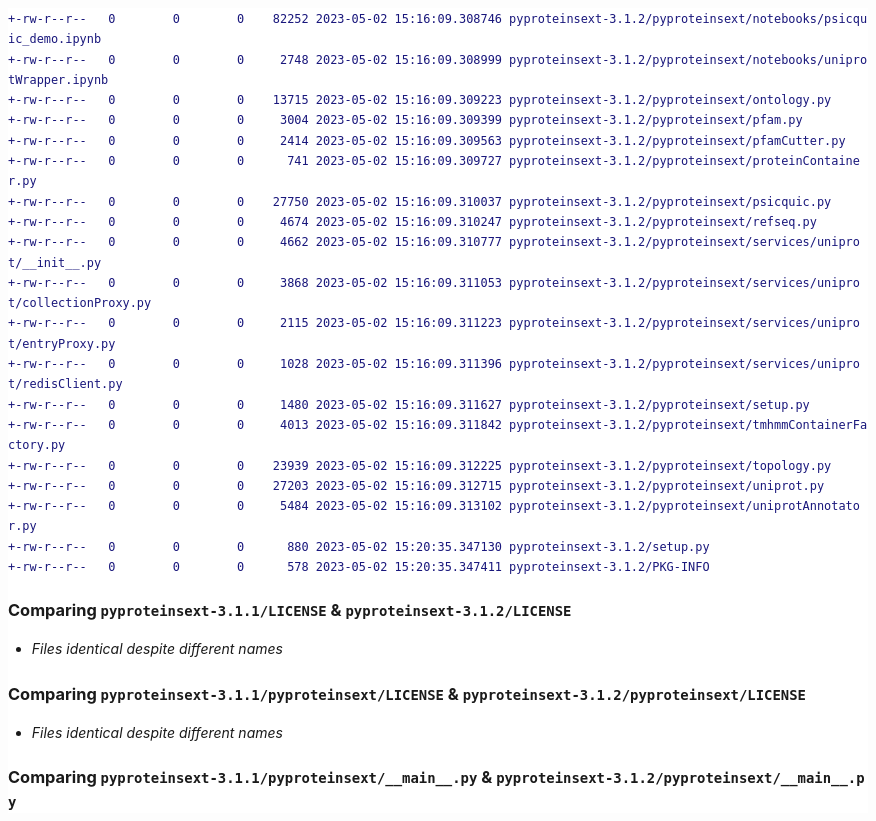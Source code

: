 ```diff
+-rw-r--r--   0        0        0    82252 2023-05-02 15:16:09.308746 pyproteinsext-3.1.2/pyproteinsext/notebooks/psicquic_demo.ipynb
+-rw-r--r--   0        0        0     2748 2023-05-02 15:16:09.308999 pyproteinsext-3.1.2/pyproteinsext/notebooks/uniprotWrapper.ipynb
+-rw-r--r--   0        0        0    13715 2023-05-02 15:16:09.309223 pyproteinsext-3.1.2/pyproteinsext/ontology.py
+-rw-r--r--   0        0        0     3004 2023-05-02 15:16:09.309399 pyproteinsext-3.1.2/pyproteinsext/pfam.py
+-rw-r--r--   0        0        0     2414 2023-05-02 15:16:09.309563 pyproteinsext-3.1.2/pyproteinsext/pfamCutter.py
+-rw-r--r--   0        0        0      741 2023-05-02 15:16:09.309727 pyproteinsext-3.1.2/pyproteinsext/proteinContainer.py
+-rw-r--r--   0        0        0    27750 2023-05-02 15:16:09.310037 pyproteinsext-3.1.2/pyproteinsext/psicquic.py
+-rw-r--r--   0        0        0     4674 2023-05-02 15:16:09.310247 pyproteinsext-3.1.2/pyproteinsext/refseq.py
+-rw-r--r--   0        0        0     4662 2023-05-02 15:16:09.310777 pyproteinsext-3.1.2/pyproteinsext/services/uniprot/__init__.py
+-rw-r--r--   0        0        0     3868 2023-05-02 15:16:09.311053 pyproteinsext-3.1.2/pyproteinsext/services/uniprot/collectionProxy.py
+-rw-r--r--   0        0        0     2115 2023-05-02 15:16:09.311223 pyproteinsext-3.1.2/pyproteinsext/services/uniprot/entryProxy.py
+-rw-r--r--   0        0        0     1028 2023-05-02 15:16:09.311396 pyproteinsext-3.1.2/pyproteinsext/services/uniprot/redisClient.py
+-rw-r--r--   0        0        0     1480 2023-05-02 15:16:09.311627 pyproteinsext-3.1.2/pyproteinsext/setup.py
+-rw-r--r--   0        0        0     4013 2023-05-02 15:16:09.311842 pyproteinsext-3.1.2/pyproteinsext/tmhmmContainerFactory.py
+-rw-r--r--   0        0        0    23939 2023-05-02 15:16:09.312225 pyproteinsext-3.1.2/pyproteinsext/topology.py
+-rw-r--r--   0        0        0    27203 2023-05-02 15:16:09.312715 pyproteinsext-3.1.2/pyproteinsext/uniprot.py
+-rw-r--r--   0        0        0     5484 2023-05-02 15:16:09.313102 pyproteinsext-3.1.2/pyproteinsext/uniprotAnnotator.py
+-rw-r--r--   0        0        0      880 2023-05-02 15:20:35.347130 pyproteinsext-3.1.2/setup.py
+-rw-r--r--   0        0        0      578 2023-05-02 15:20:35.347411 pyproteinsext-3.1.2/PKG-INFO
```

### Comparing `pyproteinsext-3.1.1/LICENSE` & `pyproteinsext-3.1.2/LICENSE`

 * *Files identical despite different names*

### Comparing `pyproteinsext-3.1.1/pyproteinsext/LICENSE` & `pyproteinsext-3.1.2/pyproteinsext/LICENSE`

 * *Files identical despite different names*

### Comparing `pyproteinsext-3.1.1/pyproteinsext/__main__.py` & `pyproteinsext-3.1.2/pyproteinsext/__main__.py`
